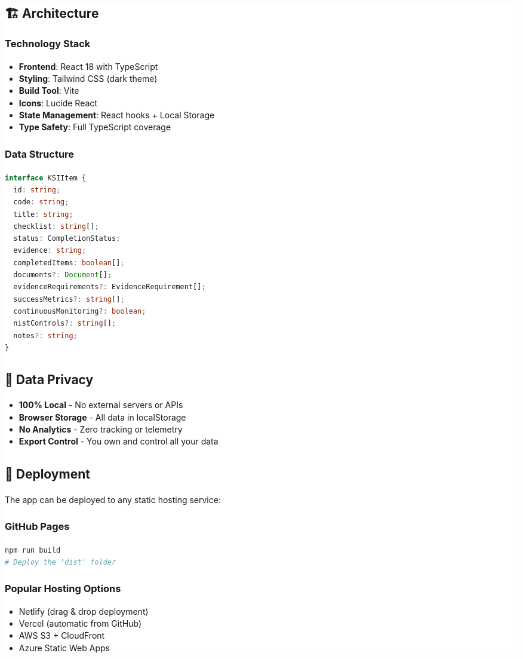 ## 🏗️ Architecture

### Technology Stack
- **Frontend**: React 18 with TypeScript
- **Styling**: Tailwind CSS (dark theme)
- **Build Tool**: Vite
- **Icons**: Lucide React
- **State Management**: React hooks + Local Storage
- **Type Safety**: Full TypeScript coverage

### Data Structure
```typescript
interface KSIItem {
  id: string;
  code: string;
  title: string;
  checklist: string[];
  status: CompletionStatus;
  evidence: string;
  completedItems: boolean[];
  documents?: Document[];
  evidenceRequirements?: EvidenceRequirement[];
  successMetrics?: string[];
  continuousMonitoring?: boolean;
  nistControls?: string[];
  notes?: string;
}
```

## 🔐 Data Privacy

- **100% Local** - No external servers or APIs
- **Browser Storage** - All data in localStorage
- **No Analytics** - Zero tracking or telemetry
- **Export Control** - You own and control all your data

## 🚢 Deployment

The app can be deployed to any static hosting service:

### GitHub Pages
```bash
npm run build
# Deploy the 'dist' folder
```

### Popular Hosting Options
- Netlify (drag & drop deployment)
- Vercel (automatic from GitHub)
- AWS S3 + CloudFront
- Azure Static Web Apps
